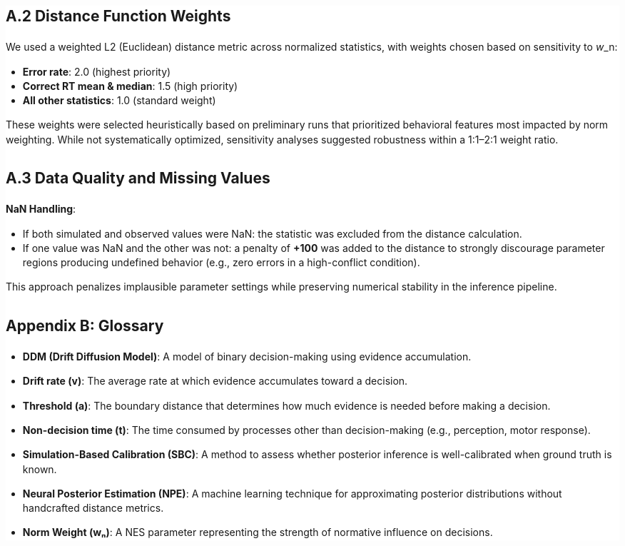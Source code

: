 ## A.2 Distance Function Weights

We used a weighted L2 (Euclidean) distance metric across normalized statistics, with weights chosen based on sensitivity to *w*_n:

- **Error rate**: 2.0 (highest priority)
- **Correct RT mean & median**: 1.5 (high priority)
- **All other statistics**: 1.0 (standard weight)

These weights were selected heuristically based on preliminary runs that prioritized behavioral features most impacted by norm weighting. While not systematically optimized, sensitivity analyses suggested robustness within a 1:1–2:1 weight ratio.

## A.3 Data Quality and Missing Values

**NaN Handling**:

- If both simulated and observed values were NaN: the statistic was excluded from the distance calculation.
- If one value was NaN and the other was not: a penalty of **+100** was added to the distance to strongly discourage parameter regions producing undefined behavior (e.g., zero errors in a high-conflict condition).

This approach penalizes implausible parameter settings while preserving numerical stability in the inference pipeline.

## Appendix B: Glossary

- **DDM (Drift Diffusion Model)**: A model of binary decision-making using evidence accumulation.

- **Drift rate (v)**: The average rate at which evidence accumulates toward a decision.

- **Threshold (a)**: The boundary distance that determines how much evidence is needed before making a decision.

- **Non-decision time (t)**: The time consumed by processes other than decision-making (e.g., perception, motor response).

- **Simulation-Based Calibration (SBC)**: A method to assess whether posterior inference is well-calibrated when ground truth is known.

- **Neural Posterior Estimation (NPE)**: A machine learning technique for approximating posterior distributions without handcrafted distance metrics.

- **Norm Weight (wₙ)**: A NES parameter representing the strength of normative influence on decisions.
